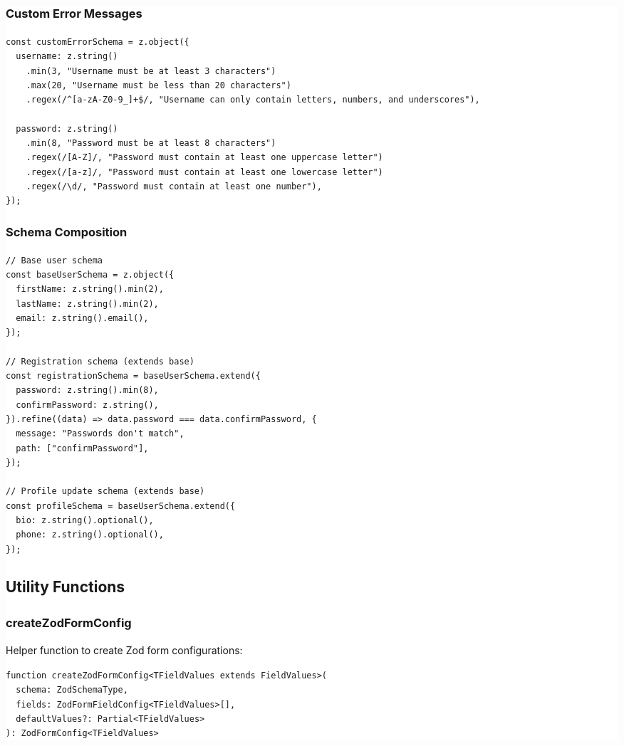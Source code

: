 ### Custom Error Messages

```tsx
const customErrorSchema = z.object({
  username: z.string()
    .min(3, "Username must be at least 3 characters")
    .max(20, "Username must be less than 20 characters")
    .regex(/^[a-zA-Z0-9_]+$/, "Username can only contain letters, numbers, and underscores"),
  
  password: z.string()
    .min(8, "Password must be at least 8 characters")
    .regex(/[A-Z]/, "Password must contain at least one uppercase letter")
    .regex(/[a-z]/, "Password must contain at least one lowercase letter")
    .regex(/\d/, "Password must contain at least one number"),
});
```

### Schema Composition

```tsx
// Base user schema
const baseUserSchema = z.object({
  firstName: z.string().min(2),
  lastName: z.string().min(2),
  email: z.string().email(),
});

// Registration schema (extends base)
const registrationSchema = baseUserSchema.extend({
  password: z.string().min(8),
  confirmPassword: z.string(),
}).refine((data) => data.password === data.confirmPassword, {
  message: "Passwords don't match",
  path: ["confirmPassword"],
});

// Profile update schema (extends base)
const profileSchema = baseUserSchema.extend({
  bio: z.string().optional(),
  phone: z.string().optional(),
});
```

## Utility Functions

### createZodFormConfig

Helper function to create Zod form configurations:

```tsx
function createZodFormConfig<TFieldValues extends FieldValues>(
  schema: ZodSchemaType,
  fields: ZodFormFieldConfig<TFieldValues>[],
  defaultValues?: Partial<TFieldValues>
): ZodFormConfig<TFieldValues>
```
